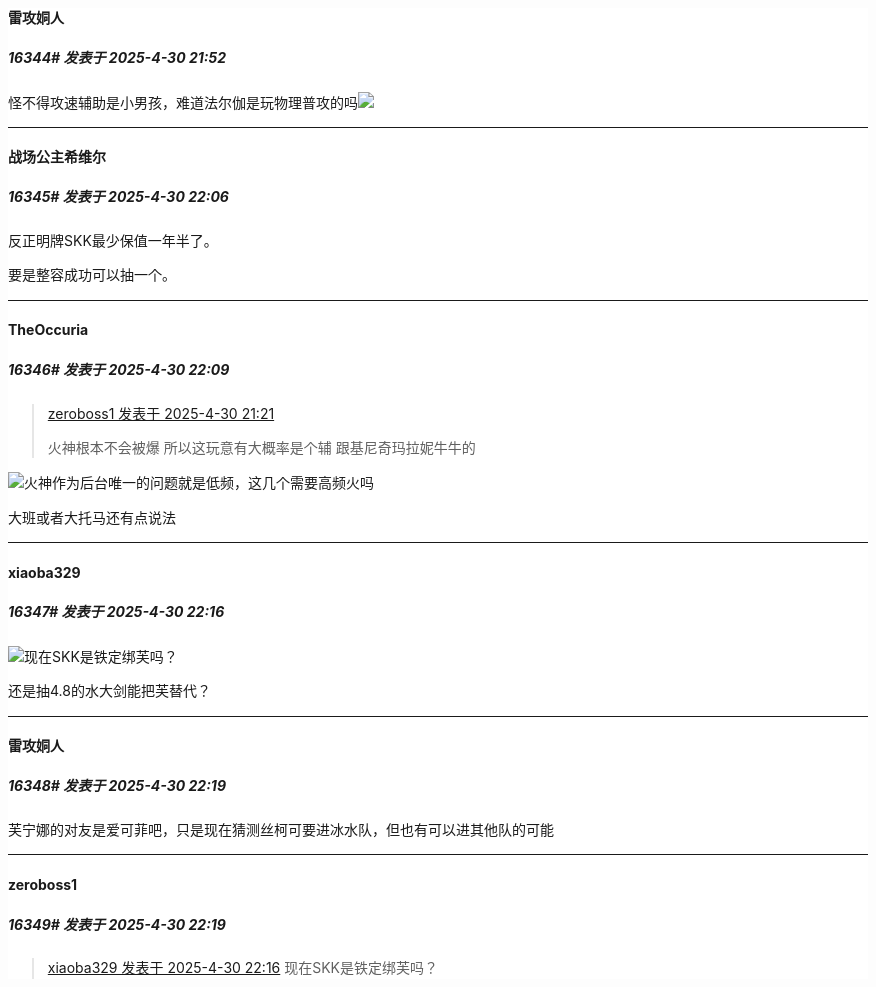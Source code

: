 ####  雷攻姛人  
##### 16344#       发表于 2025-4-30 21:52

怪不得攻速辅助是小男孩，难道法尔伽是玩物理普攻的吗<img src="https://static.stage1st.com/image/smiley/face2017/188.png" referrerpolicy="no-referrer">


*****

####  战场公主希维尔  
##### 16345#       发表于 2025-4-30 22:06

反正明牌SKK最少保值一年半了。

要是整容成功可以抽一个。

*****

####  TheOccuria  
##### 16346#       发表于 2025-4-30 22:09

<blockquote><a href="httphttps://stage1st.com/2b/forum.php?mod=redirect&amp;goto=findpost&amp;pid=67770643&amp;ptid=2194776" target="_blank">zeroboss1 发表于 2025-4-30 21:21</a>

火神根本不会被爆 所以这玩意有大概率是个辅 跟基尼奇玛拉妮牛牛的</blockquote>
<img src="https://static.stage1st.com/image/smiley/face2017/067.png" referrerpolicy="no-referrer">火神作为后台唯一的问题就是低频，这几个需要高频火吗

大班或者大托马还有点说法


*****

####  xiaoba329  
##### 16347#       发表于 2025-4-30 22:16

<img src="https://static.stage1st.com/image/smiley/face2017/009.gif" referrerpolicy="no-referrer">现在SKK是铁定绑芙吗？

还是抽4.8的水大剑能把芙替代？

*****

####  雷攻姛人  
##### 16348#       发表于 2025-4-30 22:19

芙宁娜的对友是爱可菲吧，只是现在猜测丝柯可要进冰水队，但也有可以进其他队的可能

*****

####  zeroboss1  
##### 16349#       发表于 2025-4-30 22:19

<blockquote><a href="httphttps://stage1st.com/2b/forum.php?mod=redirect&amp;goto=findpost&amp;pid=67770779&amp;ptid=2194776" target="_blank">xiaoba329 发表于 2025-4-30 22:16</a>
现在SKK是铁定绑芙吗？
